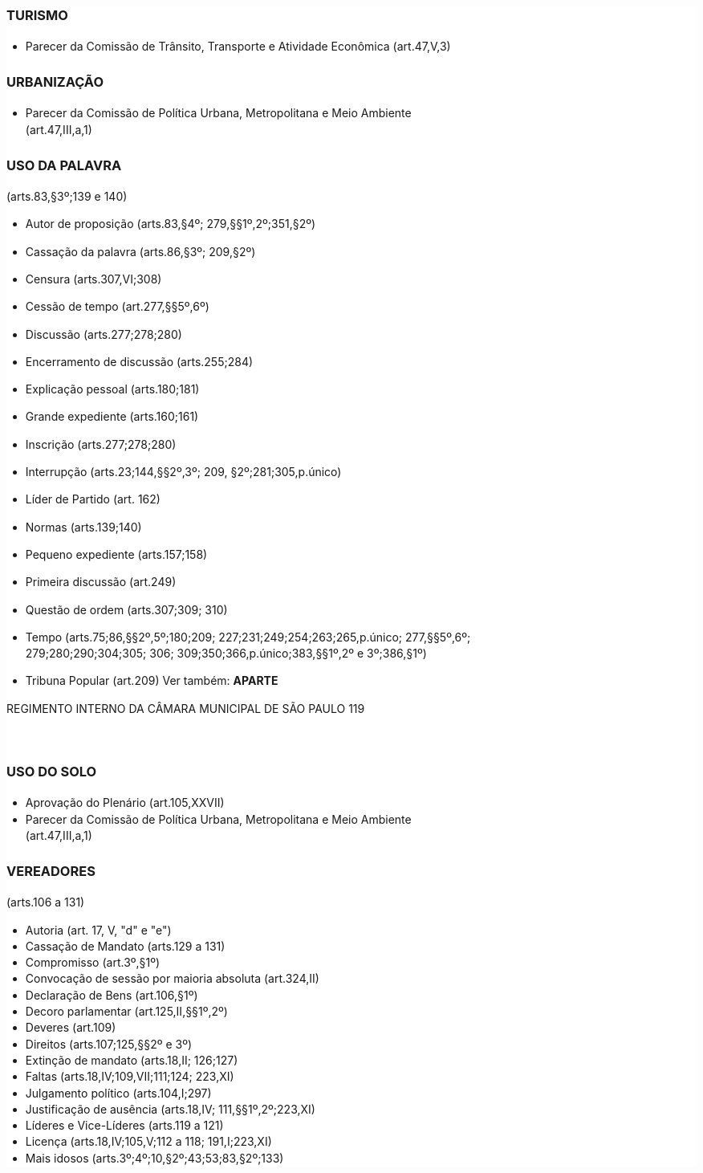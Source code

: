 ### TURISMO

- Parecer da Comissão de Trânsito, Transporte e Atividade Econômica
(art.47,V,3)

### URBANIZAÇÃO

- Parecer da Comissão de Política Urbana, Metropolitana e Meio
Ambiente  
 (art.47,III,a,1)

### USO DA PALAVRA

(arts.83,§3º;139 e 140)  
 - Autor de proposição (arts.83,§4º; 279,§§1º,2º;351,§2º)  
 - Cassação da palavra (arts.86,§3º; 209,§2º)  
 - Censura (arts.307,VI;308)  
 - Cessão de tempo (art.277,§§5º,6º)  
 - Discussão (arts.277;278;280)  
 - Encerramento de discussão (arts.255;284)  
 - Explicação pessoal (arts.180;181)  
 - Grande expediente (arts.160;161)  
 - Inscrição (arts.277;278;280)

- Interrupção (arts.23;144,§§2º,3º; 209, §2º;281;305,p.único)

- Líder de Partido (art. 162)

- Normas (arts.139;140)  
 - Pequeno expediente (arts.157;158)  
 - Primeira discussão (art.249)  
 - Questão de ordem (arts.307;309; 310)  
 - Tempo (arts.75;86,§§2º,5º;180;209; 227;231;249;254;263;265,p.único;
277,§§5º,6º;  
 279;280;290;304;305; 306; 309;350;366,p.único;383,§§1º,2º e
3º;386,§1º)  
 - Tribuna Popular (art.209) Ver também: **APARTE**

REGIMENTO INTERNO DA CÂMARA MUNICIPAL DE SÃO PAULO 119

 

### USO DO SOLO

- Aprovação do Plenário (art.105,XXVII)  
 - Parecer da Comissão de Política Urbana, Metropolitana e Meio
Ambiente  
 (art.47,III,a,1)

### VEREADORES

(arts.106 a 131)  
 - Autoria (art. 17, V, "d" e "e")  
 - Cassação de Mandato (arts.129 a 131)  
 - Compromisso (art.3º,§1º)  
 - Convocação de sessão por maioria absoluta (art.324,II)  
 - Declaração de Bens (art.106,§1º)  
 - Decoro parlamentar (art.125,II,§§1º,2º)  
 - Deveres (art.109)  
 - Direitos (arts.107;125,§§2º e 3º)  
 - Extinção de mandato (arts.18,II; 126;127)  
 - Faltas (arts.18,IV;109,VII;111;124; 223,XI)  
 - Julgamento político (arts.104,I;297)  
 - Justificação de ausência (arts.18,IV; 111,§§1º,2º;223,XI)  
 - Líderes e Vice-Líderes (arts.119 a 121)  
 - Licença (arts.18,IV;105,V;112 a 118; 191,I;223,XI)  
 - Mais idosos (arts.3º;4º;10,§2º;43;53;83,§2º;133)  